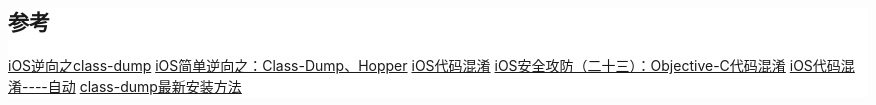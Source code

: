 
## 参考
[iOS逆向之class-dump](http://www.cnblogs.com/LeeGof/p/6992852.html)
[iOS简单逆向之：Class-Dump、Hopper](https://www.jianshu.com/p/85d951941c45)
[iOS代码混淆](https://www.jianshu.com/p/19bf42f22473)
[iOS安全攻防（二十三）：Objective-C代码混淆](https://blog.csdn.net/yiyaaixuexi/article/details/29201699)
[iOS代码混淆----自动](https://www.jianshu.com/p/0d42e5c6361c)
[class-dump最新安装方法](https://www.jianshu.com/p/025fa775f3a6)
